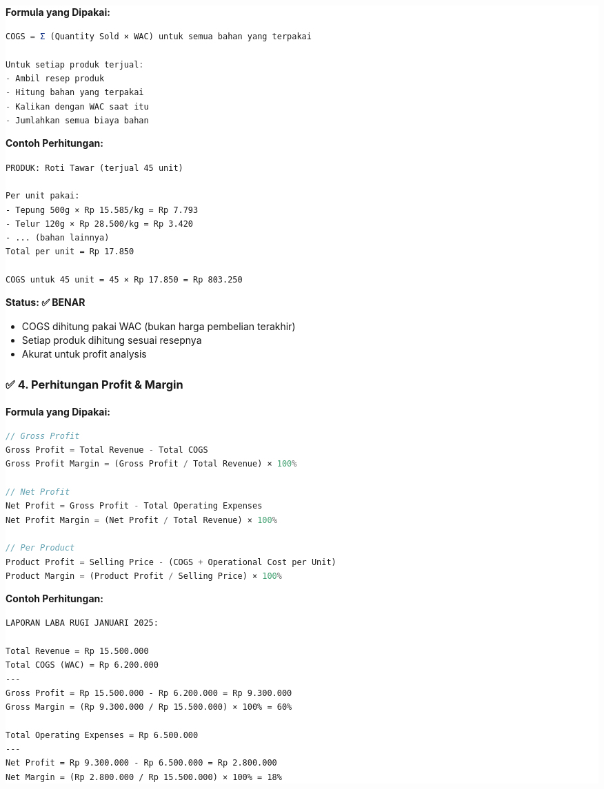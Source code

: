 **Formula yang Dipakai:**

```javascript
COGS = Σ (Quantity Sold × WAC) untuk semua bahan yang terpakai

Untuk setiap produk terjual:
- Ambil resep produk
- Hitung bahan yang terpakai
- Kalikan dengan WAC saat itu
- Jumlahkan semua biaya bahan
```

**Contoh Perhitungan:**

```
PRODUK: Roti Tawar (terjual 45 unit)

Per unit pakai:
- Tepung 500g × Rp 15.585/kg = Rp 7.793
- Telur 120g × Rp 28.500/kg = Rp 3.420
- ... (bahan lainnya)
Total per unit = Rp 17.850

COGS untuk 45 unit = 45 × Rp 17.850 = Rp 803.250
```

**Status: ✅ BENAR**
- COGS dihitung pakai WAC (bukan harga pembelian terakhir)
- Setiap produk dihitung sesuai resepnya
- Akurat untuk profit analysis


### ✅ 4. Perhitungan Profit & Margin

**Formula yang Dipakai:**

```javascript
// Gross Profit
Gross Profit = Total Revenue - Total COGS
Gross Profit Margin = (Gross Profit / Total Revenue) × 100%

// Net Profit
Net Profit = Gross Profit - Total Operating Expenses
Net Profit Margin = (Net Profit / Total Revenue) × 100%

// Per Product
Product Profit = Selling Price - (COGS + Operational Cost per Unit)
Product Margin = (Product Profit / Selling Price) × 100%
```

**Contoh Perhitungan:**

```
LAPORAN LABA RUGI JANUARI 2025:

Total Revenue = Rp 15.500.000
Total COGS (WAC) = Rp 6.200.000
---
Gross Profit = Rp 15.500.000 - Rp 6.200.000 = Rp 9.300.000
Gross Margin = (Rp 9.300.000 / Rp 15.500.000) × 100% = 60%

Total Operating Expenses = Rp 6.500.000
---
Net Profit = Rp 9.300.000 - Rp 6.500.000 = Rp 2.800.000
Net Margin = (Rp 2.800.000 / Rp 15.500.000) × 100% = 18%
```
